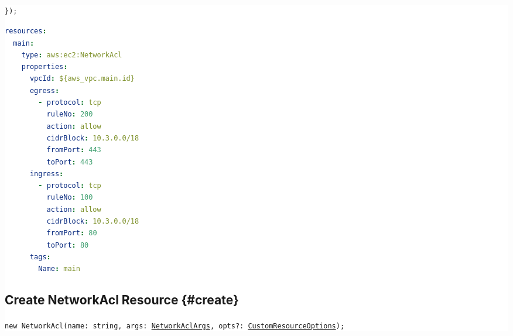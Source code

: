 ```typescript
});
```


</pulumi-choosable>
</div>


<div>
<pulumi-choosable type="language" values="yaml">

```yaml
resources:
  main:
    type: aws:ec2:NetworkAcl
    properties:
      vpcId: ${aws_vpc.main.id}
      egress:
        - protocol: tcp
          ruleNo: 200
          action: allow
          cidrBlock: 10.3.0.0/18
          fromPort: 443
          toPort: 443
      ingress:
        - protocol: tcp
          ruleNo: 100
          action: allow
          cidrBlock: 10.3.0.0/18
          fromPort: 80
          toPort: 80
      tags:
        Name: main
```


</pulumi-choosable>
</div>





</pulumi-examples></div>




## Create NetworkAcl Resource {#create}
<div>
<pulumi-chooser type="language" options="typescript,python,go,csharp,java,yaml"></pulumi-chooser>
</div>


<div>
<pulumi-choosable type="language" values="javascript,typescript">
<div class="highlight"><pre class="chroma"><code class="language-typescript" data-lang="typescript"><span class="k">new </span><span class="nx">NetworkAcl</span><span class="p">(</span><span class="nx">name</span><span class="p">:</span> <span class="nx">string</span><span class="p">,</span> <span class="nx">args</span><span class="p">:</span> <span class="nx"><a href="#inputs">NetworkAclArgs</a></span><span class="p">,</span> <span class="nx">opts</span><span class="p">?:</span> <span class="nx"><a href="/docs/reference/pkg/nodejs/pulumi/pulumi/#CustomResourceOptions">CustomResourceOptions</a></span><span class="p">);</span></code></pre></div>
</pulumi-choosable>
</div>
